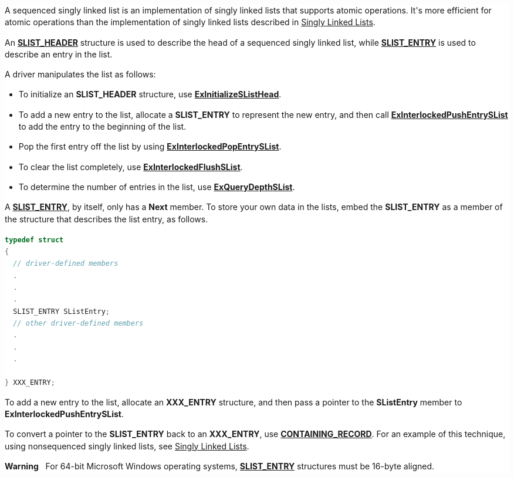 A sequenced singly linked list is an implementation of singly linked lists that supports atomic operations. It's more efficient for atomic operations than the implementation of singly linked lists described in [Singly Linked Lists](#singly-linked-lists).

An [**SLIST_HEADER**](./eprocess.md) structure is used to describe the head of a sequenced singly linked list, while [**SLIST_ENTRY**](/windows-hardware/drivers/ddi/wdm/ns-wdm-_slist_entry) is used to describe an entry in the list.

A driver manipulates the list as follows:

- To initialize an **SLIST_HEADER** structure, use [**ExInitializeSListHead**](/windows-hardware/drivers/ddi/wdm/nf-wdm-initializeslisthead).

- To add a new entry to the list, allocate a **SLIST_ENTRY** to represent the new entry, and then call [**ExInterlockedPushEntrySList**](/windows-hardware/drivers/ddi/wdm/nf-wdm-exinterlockedpushentryslist) to add the entry to the beginning of the list.

- Pop the first entry off the list by using [**ExInterlockedPopEntrySList**](/windows-hardware/drivers/ddi/wdm/nf-wdm-exinterlockedpopentryslist).

- To clear the list completely, use [**ExInterlockedFlushSList**](/windows-hardware/drivers/ddi/wdm/nf-wdm-exinterlockedflushslist).

- To determine the number of entries in the list, use [**ExQueryDepthSList**](/windows-hardware/drivers/ddi/wdm/nf-wdm-exquerydepthslist).

A [**SLIST_ENTRY**](/windows-hardware/drivers/ddi/wdm/ns-wdm-_slist_entry), by itself, only has a **Next** member. To store your own data in the lists, embed the **SLIST_ENTRY** as a member of the structure that describes the list entry, as follows.

```cpp
typedef struct 
{
  // driver-defined members
  .
  .
  .
  SLIST_ENTRY SListEntry;
  // other driver-defined members
  .
  .
  .

} XXX_ENTRY;
```

To add a new entry to the list, allocate an **XXX_ENTRY** structure, and then pass a pointer to the **SListEntry** member to **ExInterlockedPushEntrySList**.

To convert a pointer to the **SLIST_ENTRY** back to an **XXX_ENTRY**, use [**CONTAINING_RECORD**](/windows/win32/api/ntdef/nf-ntdef-containing_record). For an example of this technique, using nonsequenced singly linked lists, see [Singly Linked Lists](#singly-linked-lists).

**Warning**   For 64-bit Microsoft Windows operating systems, [**SLIST_ENTRY**](/windows-hardware/drivers/ddi/wdm/ns-wdm-_slist_entry) structures must be 16-byte aligned.
